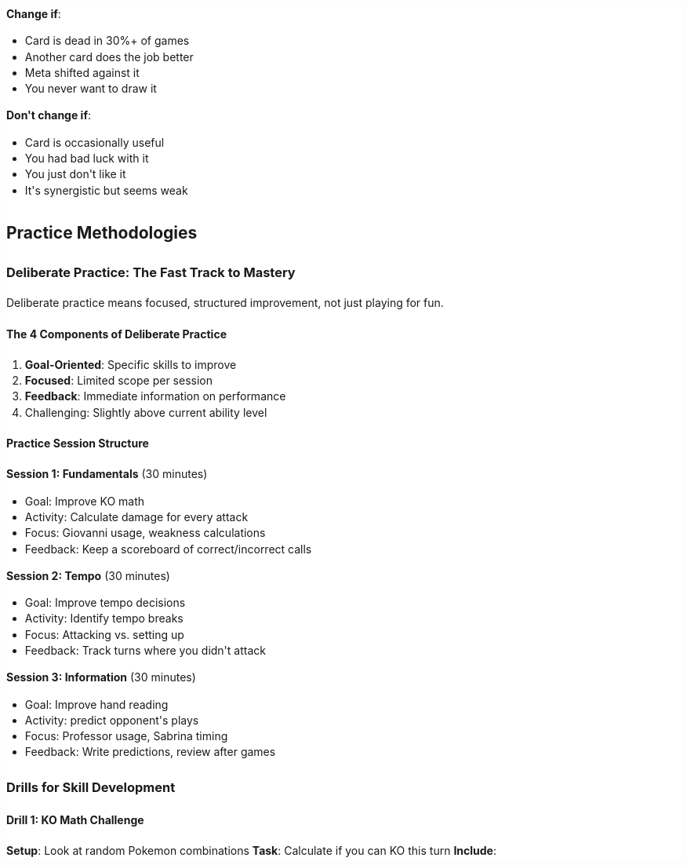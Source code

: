 **Change if**:

- Card is dead in 30%+ of games
- Another card does the job better
- Meta shifted against it
- You never want to draw it

**Don't change if**:

- Card is occasionally useful
- You had bad luck with it
- You just don't like it
- It's synergistic but seems weak

## Practice Methodologies

### Deliberate Practice: The Fast Track to Mastery

Deliberate practice means focused, structured improvement, not just playing for fun.

#### The 4 Components of Deliberate Practice

1. **Goal-Oriented**: Specific skills to improve
2. **Focused**: Limited scope per session
3. **Feedback**: Immediate information on performance
4. Challenging: Slightly above current ability level

#### Practice Session Structure

**Session 1: Fundamentals** (30 minutes)

- Goal: Improve KO math
- Activity: Calculate damage for every attack
- Focus: Giovanni usage, weakness calculations
- Feedback: Keep a scoreboard of correct/incorrect calls

**Session 2: Tempo** (30 minutes)

- Goal: Improve tempo decisions
- Activity: Identify tempo breaks
- Focus: Attacking vs. setting up
- Feedback: Track turns where you didn't attack

**Session 3: Information** (30 minutes)

- Goal: Improve hand reading
- Activity: predict opponent's plays
- Focus: Professor usage, Sabrina timing
- Feedback: Write predictions, review after games

### Drills for Skill Development

#### Drill 1: KO Math Challenge

**Setup**: Look at random Pokemon combinations
**Task**: Calculate if you can KO this turn
**Include**:
